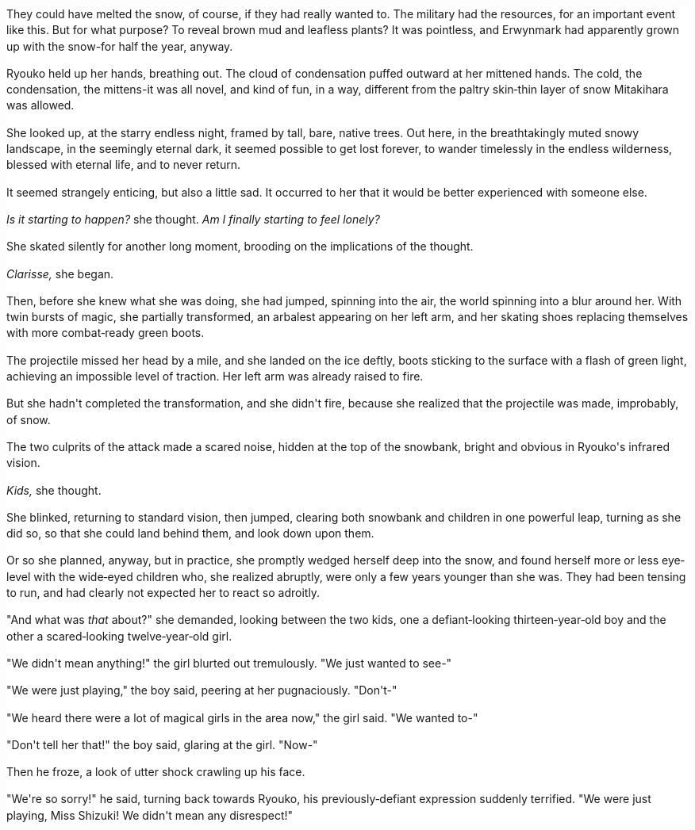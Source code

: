 They could have melted the snow, of course, if they had really wanted to. The military had the resources, for an important event like this. But for what purpose? To reveal brown mud and leafless plants? It was pointless, and Erwynmark had apparently grown up with the snow-for half the year, anyway.

Ryouko held up her hands, breathing out. The cloud of condensation puffed outward at her mittened hands. The cold, the condensation, the mittens-it was all novel, and kind of fun, in a way, different from the paltry skin‐thin layer of snow Mitakihara was allowed.

She looked up, at the starry endless night, framed by tall, bare, native trees. Out here, in the breathtakingly muted snowy landscape, in the seemingly eternal dark, it seemed possible to get lost forever, to wander timelessly in the endless wilderness, blessed with eternal life, and to never return.

It seemed strangely enticing, but also a little sad. It occurred to her that it would be better experienced with someone else.

*Is it starting to happen?* she thought. *Am I finally starting to feel lonely?*

She skated silently for another long moment, brooding on the implications of the thought.

*Clarisse,* she began.

Then, before she knew what she was doing, she had jumped, spinning into the air, the world spinning into a blur around her. With twin bursts of magic, she partially transformed, an arbalest appearing on her left arm, and her skating shoes replacing themselves with more combat‐ready green boots.

The projectile missed her head by a mile, and she landed on the ice deftly, boots sticking to the surface with a flash of green light, achieving an impossible level of traction. Her left arm was already raised to fire.

But she hadn't completed the transformation, and she didn't fire, because she realized that the projectile was made, improbably, of snow.

The two culprits of the attack made a scared noise, hidden at the top of the snowbank, bright and obvious in Ryouko's infrared vision.

*Kids,* she thought.

She blinked, returning to standard vision, then jumped, clearing both snowbank and children in one powerful leap, turning as she did so, so that she could land behind them, and look down upon them.

Or so she planned, anyway, but in practice, she promptly wedged herself deep into the snow, and found herself more or less eye‐level with the wide‐eyed children who, she realized abruptly, were only a few years younger than she was. They had been tensing to run, and had clearly not expected her to react so adroitly.

"And what was *that* about?" she demanded, looking between the two kids, one a defiant‐looking thirteen‐year‐old boy and the other a scared‐looking twelve‐year‐old girl.

"We didn't mean anything!" the girl blurted out tremulously. "We just wanted to see-"

"We were just playing," the boy said, peering at her pugnaciously. "Don't-"

"We heard there were a lot of magical girls in the area now," the girl said. "We wanted to-"

"Don't tell her that!" the boy said, glaring at the girl. "Now-"

Then he froze, a look of utter shock crawling up his face.

"We're so sorry!" he said, turning back towards Ryouko, his previously‐defiant expression suddenly terrified. "We were just playing, Miss Shizuki! We didn't mean any disrespect!"
